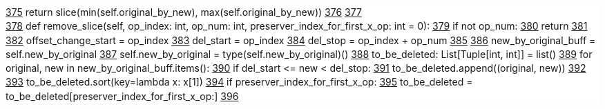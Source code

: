 </span><span id="L-375"><a href="#L-375"><span class="linenos">375</span></a>        <span class="k">return</span> <span class="nb">slice</span><span class="p">(</span><span class="nb">min</span><span class="p">(</span><span class="bp">self</span><span class="o">.</span><span class="n">original_by_new</span><span class="p">),</span> <span class="nb">max</span><span class="p">(</span><span class="bp">self</span><span class="o">.</span><span class="n">original_by_new</span><span class="p">))</span>
</span><span id="L-376"><a href="#L-376"><span class="linenos">376</span></a>
</span><span id="L-377"><a href="#L-377"><span class="linenos">377</span></a>    
</span><span id="L-378"><a href="#L-378"><span class="linenos">378</span></a>    <span class="k">def</span> <span class="nf">remove_slice</span><span class="p">(</span><span class="bp">self</span><span class="p">,</span> <span class="n">op_index</span><span class="p">:</span> <span class="nb">int</span><span class="p">,</span> <span class="n">op_num</span><span class="p">:</span> <span class="nb">int</span><span class="p">,</span> <span class="n">preserver_index_for_first_x_op</span><span class="p">:</span> <span class="nb">int</span> <span class="o">=</span> <span class="mi">0</span><span class="p">):</span>
</span><span id="L-379"><a href="#L-379"><span class="linenos">379</span></a>        <span class="k">if</span> <span class="ow">not</span> <span class="n">op_num</span><span class="p">:</span>
</span><span id="L-380"><a href="#L-380"><span class="linenos">380</span></a>            <span class="k">return</span>
</span><span id="L-381"><a href="#L-381"><span class="linenos">381</span></a>        
</span><span id="L-382"><a href="#L-382"><span class="linenos">382</span></a>        <span class="n">offset_change_start</span> <span class="o">=</span> <span class="n">op_index</span>
</span><span id="L-383"><a href="#L-383"><span class="linenos">383</span></a>        <span class="n">del_start</span> <span class="o">=</span> <span class="n">op_index</span>
</span><span id="L-384"><a href="#L-384"><span class="linenos">384</span></a>        <span class="n">del_stop</span> <span class="o">=</span> <span class="n">op_index</span> <span class="o">+</span> <span class="n">op_num</span>
</span><span id="L-385"><a href="#L-385"><span class="linenos">385</span></a>
</span><span id="L-386"><a href="#L-386"><span class="linenos">386</span></a>        <span class="n">new_by_original_buff</span> <span class="o">=</span> <span class="bp">self</span><span class="o">.</span><span class="n">new_by_original</span>
</span><span id="L-387"><a href="#L-387"><span class="linenos">387</span></a>        <span class="bp">self</span><span class="o">.</span><span class="n">new_by_original</span> <span class="o">=</span> <span class="nb">type</span><span class="p">(</span><span class="bp">self</span><span class="o">.</span><span class="n">new_by_original</span><span class="p">)()</span>
</span><span id="L-388"><a href="#L-388"><span class="linenos">388</span></a>        <span class="n">to_be_deleted</span><span class="p">:</span> <span class="n">List</span><span class="p">[</span><span class="n">Tuple</span><span class="p">[</span><span class="nb">int</span><span class="p">,</span> <span class="nb">int</span><span class="p">]]</span> <span class="o">=</span> <span class="nb">list</span><span class="p">()</span>
</span><span id="L-389"><a href="#L-389"><span class="linenos">389</span></a>        <span class="k">for</span> <span class="n">original</span><span class="p">,</span> <span class="n">new</span> <span class="ow">in</span> <span class="n">new_by_original_buff</span><span class="o">.</span><span class="n">items</span><span class="p">():</span>
</span><span id="L-390"><a href="#L-390"><span class="linenos">390</span></a>            <span class="k">if</span> <span class="n">del_start</span> <span class="o">&lt;=</span> <span class="n">new</span> <span class="o">&lt;</span> <span class="n">del_stop</span><span class="p">:</span>
</span><span id="L-391"><a href="#L-391"><span class="linenos">391</span></a>                <span class="n">to_be_deleted</span><span class="o">.</span><span class="n">append</span><span class="p">((</span><span class="n">original</span><span class="p">,</span> <span class="n">new</span><span class="p">))</span>
</span><span id="L-392"><a href="#L-392"><span class="linenos">392</span></a>        
</span><span id="L-393"><a href="#L-393"><span class="linenos">393</span></a>        <span class="n">to_be_deleted</span><span class="o">.</span><span class="n">sort</span><span class="p">(</span><span class="n">key</span><span class="o">=</span><span class="k">lambda</span> <span class="n">x</span><span class="p">:</span> <span class="n">x</span><span class="p">[</span><span class="mi">1</span><span class="p">])</span>
</span><span id="L-394"><a href="#L-394"><span class="linenos">394</span></a>        <span class="k">if</span> <span class="n">preserver_index_for_first_x_op</span><span class="p">:</span>
</span><span id="L-395"><a href="#L-395"><span class="linenos">395</span></a>            <span class="n">to_be_deleted</span> <span class="o">=</span> <span class="n">to_be_deleted</span><span class="p">[</span><span class="n">preserver_index_for_first_x_op</span><span class="p">:]</span>
</span><span id="L-396"><a href="#L-396"><span class="linenos">396</span></a>        